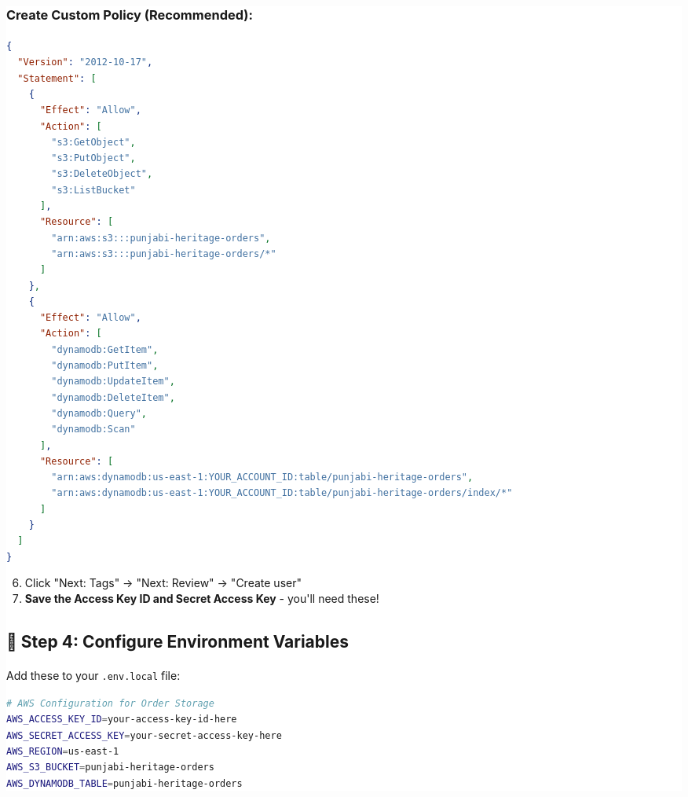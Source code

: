 ### Create Custom Policy (Recommended):
```json
{
  "Version": "2012-10-17",
  "Statement": [
    {
      "Effect": "Allow",
      "Action": [
        "s3:GetObject",
        "s3:PutObject",
        "s3:DeleteObject",
        "s3:ListBucket"
      ],
      "Resource": [
        "arn:aws:s3:::punjabi-heritage-orders",
        "arn:aws:s3:::punjabi-heritage-orders/*"
      ]
    },
    {
      "Effect": "Allow",
      "Action": [
        "dynamodb:GetItem",
        "dynamodb:PutItem",
        "dynamodb:UpdateItem",
        "dynamodb:DeleteItem",
        "dynamodb:Query",
        "dynamodb:Scan"
      ],
      "Resource": [
        "arn:aws:dynamodb:us-east-1:YOUR_ACCOUNT_ID:table/punjabi-heritage-orders",
        "arn:aws:dynamodb:us-east-1:YOUR_ACCOUNT_ID:table/punjabi-heritage-orders/index/*"
      ]
    }
  ]
}
```

6. Click "Next: Tags" → "Next: Review" → "Create user"
7. **Save the Access Key ID and Secret Access Key** - you'll need these!

## 🔑 **Step 4: Configure Environment Variables**

Add these to your `.env.local` file:

```bash
# AWS Configuration for Order Storage
AWS_ACCESS_KEY_ID=your-access-key-id-here
AWS_SECRET_ACCESS_KEY=your-secret-access-key-here
AWS_REGION=us-east-1
AWS_S3_BUCKET=punjabi-heritage-orders
AWS_DYNAMODB_TABLE=punjabi-heritage-orders
```

